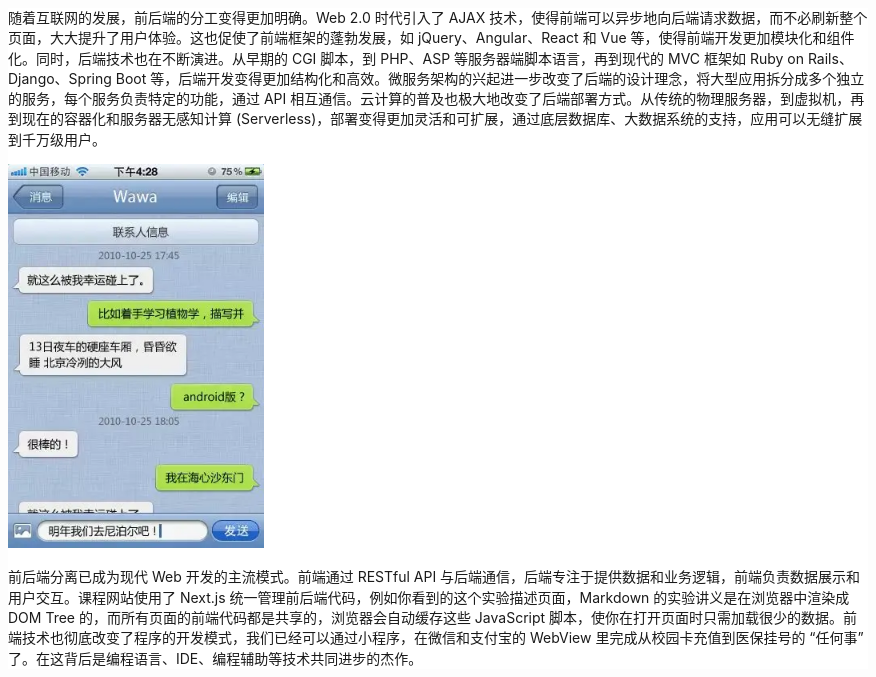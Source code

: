 随着互联网的发展，前后端的分工变得更加明确。Web 2.0 时代引入了 AJAX 技术，使得前端可以异步地向后端请求数据，而不必刷新整个页面，大大提升了用户体验。这也促使了前端框架的蓬勃发展，如 jQuery、Angular、React 和 Vue 等，使得前端开发更加模块化和组件化。同时，后端技术也在不断演进。从早期的 CGI 脚本，到 PHP、ASP 等服务器端脚本语言，再到现代的 MVC 框架如 Ruby on Rails、Django、Spring Boot 等，后端开发变得更加结构化和高效。微服务架构的兴起进一步改变了后端的设计理念，将大型应用拆分成多个独立的服务，每个服务负责特定的功能，通过 API 相互通信。云计算的普及也极大地改变了后端部署方式。从传统的物理服务器，到虚拟机，再到现在的容器化和服务器无感知计算 (Serverless)，部署变得更加灵活和可扩展，通过底层数据库、大数据系统的支持，应用可以无缝扩展到千万级用户。

<img src="pics/wx1.0.webp" alt="img" style="zoom: 80%;" />

前后端分离已成为现代 Web 开发的主流模式。前端通过 RESTful API 与后端通信，后端专注于提供数据和业务逻辑，前端负责数据展示和用户交互。课程网站使用了 Next.js 统一管理前后端代码，例如你看到的这个实验描述页面，Markdown 的实验讲义是在浏览器中渲染成 DOM Tree 的，而所有页面的前端代码都是共享的，浏览器会自动缓存这些 JavaScript 脚本，使你在打开页面时只需加载很少的数据。前端技术也彻底改变了程序的开发模式，我们已经可以通过小程序，在微信和支付宝的 WebView 里完成从校园卡充值到医保挂号的 “任何事” 了。在这背后是编程语言、IDE、编程辅助等技术共同进步的杰作。
